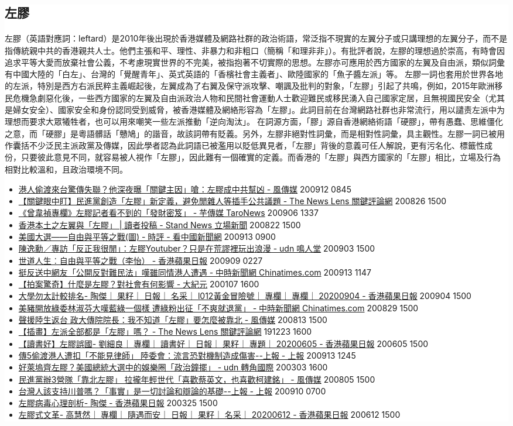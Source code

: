 ## 左膠

左膠（英語對應詞：leftard）是2010年後出現於香港媒體及網路社群的政治術語，常泛指不現實的左翼分子或只講理想的左翼分子，而不是指傳統親中共的香港親共人士。他們主張和平、理性、非暴力和非粗口（簡稱「和理非非」）。有批評者說，左膠的理想過於崇高，有時會因追求平等大愛而放棄社會公義，不考慮現實世界的不完美，被指抱著不切實際的思想。左膠亦可應用於西方國家的左翼及自由派，類似詞彙有中國大陸的「白左」、台灣的「覺醒青年」、英式英語的「香檳社會主義者」、歐陸國家的「魚子醬左派」等。
左膠一詞也套用於世界各地的左派，特別是西方右派民粹主義崛起後，左翼成為了右翼及保守派攻擊、嘲諷及批判的對象，「左膠」引起了共鳴，例如，2015年歐洲移民危機急劇惡化後，一些西方國家的左翼及自由派政治人物和民間社會運動人士歡迎難民或移民湧入自己國家定居，且無視國民安全（尤其是婦女安全）、國家安全和身份認同受到威脅，被香港媒體及網絡形容為「左膠」。此詞目前在台灣網路社群也非常流行，用以譴责左派中为理想而要求大眾犧牲者，也可以用來嘲笑一些左派推動「逆向淘汰」。
在詞源方面，「膠」源自香港網絡術語「硬膠」，帶有愚蠢、思維僵化之意，而「硬膠」是粵語髒話「戇鳩」的諧音，故該詞帶有貶義。另外，左膠非絕對性詞彙，而是相對性詞彙，具主觀性。左膠一詞已被用作囊括不少泛民主派政黨及傳媒，因此學者認為此詞語已被濫用以貶低異見者，「左膠」背後的意義可任人解說，更有污名化、標籤性成份，只要彼此意見不同，就容易被人視作「左膠」，因此難有一個確實的定義。而香港的「左膠」與西方國家的「左膠」相比，立場及行為相對比較溫和，且政治環境不同。
- [港人偷渡來台驚傳失聯？他深夜曝「關鍵主因」嗆：左膠成中共幫凶 - 風傳媒](https://www.storm.mg/article/3029312 "港人偷渡來台驚傳失聯？他深夜曝「關鍵主因」嗆：左膠成中共幫凶 - 風傳媒") 200912 0845
- [【關鍵眼中盯】民進黨創造「左膠」新定義，避免閒雜人等插手公共議題 - The News Lens 關鍵評論網](https://www.thenewslens.com/article/139681 "【關鍵眼中盯】民進黨創造「左膠」新定義，避免閒雜人等插手公共議題 - The News Lens 關鍵評論網") 200826 1500
- [《曾韋禎專欄》左膠記者看不到的「發財密笈」 - 芋傳媒 TaroNews](https://living.taronews.tw/2020/09/06/682310/ "《曾韋禎專欄》左膠記者看不到的「發財密笈」 - 芋傳媒 TaroNews") 200906 1337
- [香港本土之左翼與「左膠」 | 讀者投稿 - Stand News 立場新聞](https://www.thestandnews.com/politics/%E9%A6%99%E6%B8%AF%E6%9C%AC%E5%9C%9F%E4%B9%8B%E5%B7%A6%E7%BF%BC%E8%88%87-%E5%B7%A6%E8%86%A0/ "香港本土之左翼與「左膠」 | 讀者投稿 - Stand News 立場新聞") 200822 1500
- [美國大選——自由與平等之戰(圖) - 時評 - 看中國新聞網](https://www.secretchina.com/news/b5/2020/09/13/945915.html "美國大選——自由與平等之戰(圖) - 時評 - 看中國新聞網") 200913 0900
- [陳逸勳／專訪「反正我很閒」：左膠Youtuber？只是在荒謬裡玩出浪漫 - udn 鳴人堂](https://opinion.udn.com/opinion/story/11608/4825568 "陳逸勳／專訪「反正我很閒」：左膠Youtuber？只是在荒謬裡玩出浪漫 - udn 鳴人堂") 200903 1500
- [世道人生︰自由與平等之戰（李怡） - 香港蘋果日報](https://hk.appledaily.com/local/20200909/SDBQYLURNJHRHBCALFSBADU5FA/ "世道人生︰自由與平等之戰（李怡） - 香港蘋果日報") 200909 0227
- [挺反送中網友「公開反對難民法」嘆雖同情港人遭遇 - 中時新聞網 Chinatimes.com](https://www.chinatimes.com/realtimenews/20200913001757-260407 "挺反送中網友「公開反對難民法」嘆雖同情港人遭遇 - 中時新聞網 Chinatimes.com") 200913 1147
- [【拍案驚奇】什麼是左膠？對社會有何影響 - 大紀元](https://www.epochtimes.com/b5/20/1/7/n11773529.htm "【拍案驚奇】什麼是左膠？對社會有何影響 - 大紀元") 200107 1600
- [大學勿太計較排名- 陶傑｜ 果籽｜ 日報｜ 名采｜ l012黃金冒險號｜ 專欄｜ 專欄｜ 20200904 - 香港蘋果日報](https://hk.appledaily.com/columnist/20200904/W7K5ZQDTJBDL5HBCP775RN2VEA/ "大學勿太計較排名- 陶傑｜ 果籽｜ 日報｜ 名采｜ l012黃金冒險號｜ 專欄｜ 專欄｜ 20200904 - 香港蘋果日報") 200904 1500
- [美豬開放綠委林淑芬大嘆藍綠一個樣 遭綠粉出征「不爽就退黨」 - 中時新聞網 Chinatimes.com](https://www.chinatimes.com/realtimenews/20200829003421-260407 "美豬開放綠委林淑芬大嘆藍綠一個樣 遭綠粉出征「不爽就退黨」 - 中時新聞網 Chinatimes.com") 200829 1500
- [聲援陸生返台 政大傳院院長：我不知道「左膠」要怎麼被靠北 - 風傳媒](https://www.storm.mg/article/2939593 "聲援陸生返台 政大傳院院長：我不知道「左膠」要怎麼被靠北 - 風傳媒") 200813 1500
- [【插畫】左派全部都是「左膠」嗎？ - The News Lens 關鍵評論網](https://www.thenewslens.com/article/129093 "【插畫】左派全部都是「左膠」嗎？ - The News Lens 關鍵評論網") 191223 1600
- [【讀書好】左膠誤國- 劉細良｜ 專欄｜ 讀書好｜ 日報｜ 果籽｜ 專題｜ 20200605 - 香港蘋果日報](https://hk.appledaily.com/special/20200605/RZ62WRC562UIOUQ5554JUPXMVI/ "【讀書好】左膠誤國- 劉細良｜ 專欄｜ 讀書好｜ 日報｜ 果籽｜ 專題｜ 20200605 - 香港蘋果日報") 200605 1500
- [傳5偷渡港人遭扣「不能見律師」 陸委會：流言恐對機制造成傷害--上報 - 上報](https://www.upmedia.mg/news_info.php?SerialNo=95883 "傳5偷渡港人遭扣「不能見律師」 陸委會：流言恐對機制造成傷害--上報 - 上報") 200913 1245
- [好萊塢齊左膠？美國總統大選中的娛樂圈「政治鐘擺」 - udn 轉角國際](https://global.udn.com/global_vision/story/8663/4386131 "好萊塢齊左膠？美國總統大選中的娛樂圈「政治鐘擺」 - udn 轉角國際") 200303 1600
- [民進黨辦3營隊「靠北左膠」 拉攏年輕世代「喜歡蔡英文，也喜歡柯建銘」 - 風傳媒](https://www.storm.mg/article/2925872 "民進黨辦3營隊「靠北左膠」 拉攏年輕世代「喜歡蔡英文，也喜歡柯建銘」 - 風傳媒") 200805 1500
- [台灣人該支持川普嗎？「事實」是一切討論和辯論的基礎--上報 - 上報](https://www.upmedia.mg/news_info.php?SerialNo=95627 "台灣人該支持川普嗎？「事實」是一切討論和辯論的基礎--上報 - 上報") 200910 0700
- [左膠病毒心理剖析- 陶傑 - 香港蘋果日報](https://hk.lifestyle.appledaily.com/lifestyle/columnist/%E9%99%B6%E5%82%91/daily/article/20200325/20886659 "左膠病毒心理剖析- 陶傑 - 香港蘋果日報") 200325 1500
- [左膠式文革- 高慧然｜ 專欄｜ 隨遇而安｜ 日報｜ 果籽｜ 名采｜ 20200612 - 香港蘋果日報](https://hk.appledaily.com/columnist/20200612/KAD2DSNGUBBVK5QYWLFSYOB6HQ/ "左膠式文革- 高慧然｜ 專欄｜ 隨遇而安｜ 日報｜ 果籽｜ 名采｜ 20200612 - 香港蘋果日報") 200612 1500
